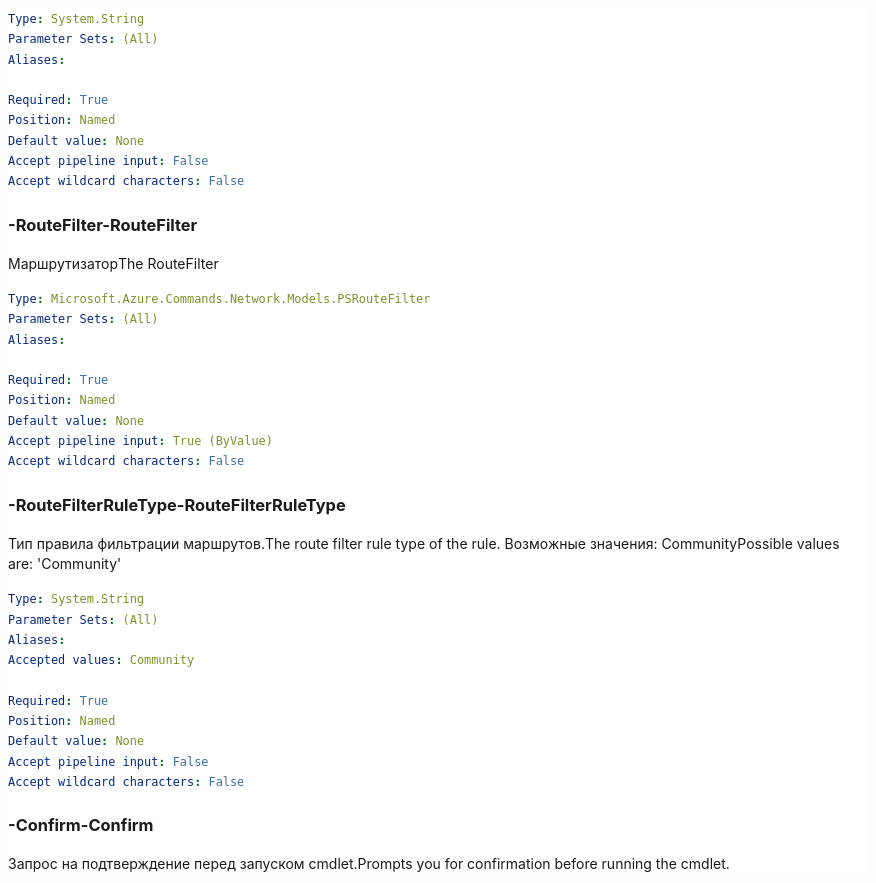 ```yaml
Type: System.String
Parameter Sets: (All)
Aliases:

Required: True
Position: Named
Default value: None
Accept pipeline input: False
Accept wildcard characters: False
```

### <span data-ttu-id="76cdf-124">-RouteFilter</span><span class="sxs-lookup"><span data-stu-id="76cdf-124">-RouteFilter</span></span>
<span data-ttu-id="76cdf-125">Маршрутизатор</span><span class="sxs-lookup"><span data-stu-id="76cdf-125">The RouteFilter</span></span>

```yaml
Type: Microsoft.Azure.Commands.Network.Models.PSRouteFilter
Parameter Sets: (All)
Aliases:

Required: True
Position: Named
Default value: None
Accept pipeline input: True (ByValue)
Accept wildcard characters: False
```

### <span data-ttu-id="76cdf-126">-RouteFilterRuleType</span><span class="sxs-lookup"><span data-stu-id="76cdf-126">-RouteFilterRuleType</span></span>
<span data-ttu-id="76cdf-127">Тип правила фильтрации маршрутов.</span><span class="sxs-lookup"><span data-stu-id="76cdf-127">The route filter rule type of the rule.</span></span>
<span data-ttu-id="76cdf-128">Возможные значения: Community</span><span class="sxs-lookup"><span data-stu-id="76cdf-128">Possible values are: 'Community'</span></span>

```yaml
Type: System.String
Parameter Sets: (All)
Aliases:
Accepted values: Community

Required: True
Position: Named
Default value: None
Accept pipeline input: False
Accept wildcard characters: False
```

### <span data-ttu-id="76cdf-129">-Confirm</span><span class="sxs-lookup"><span data-stu-id="76cdf-129">-Confirm</span></span>
<span data-ttu-id="76cdf-130">Запрос на подтверждение перед запуском cmdlet.</span><span class="sxs-lookup"><span data-stu-id="76cdf-130">Prompts you for confirmation before running the cmdlet.</span></span>

